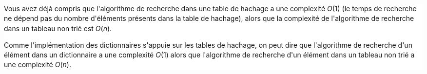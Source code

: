 

Vous avez déjà compris que l'algorithme de recherche dans une table de hachage a une complexité $O(1)$ (le temps de recherche ne dépend pas du nombre d'éléments présents dans la table de hachage), alors que la complexité de l'algorithme de recherche dans un tableau non trié est $O(n)$.   

Comme l'implémentation des dictionnaires s'appuie sur les tables de hachage, on peut dire que l'algorithme de recherche d'un élément dans un dictionnaire a une complexité $O(1)$ alors que l'algorithme de recherche d'un élément dans un tableau non trié a une complexité $O(n)$.
